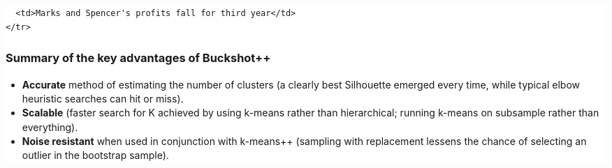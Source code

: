       <td>Marks and Spencer's profits fall for third year</td>
    </tr>
  </tbody>
</table>
</div>



### Summary of the key advantages of Buckshot++
* **Accurate** method of estimating the number of clusters (a clearly best Silhouette emerged every time, while typical elbow heuristic searches can hit or miss).
* **Scalable** (faster search for K achieved by using k-means rather than hierarchical; running k-means on subsample rather than everything).
* **Noise resistant** when used in conjunction with k-means++ (sampling with replacement lessens the chance of selecting an outlier in the bootstrap sample).
